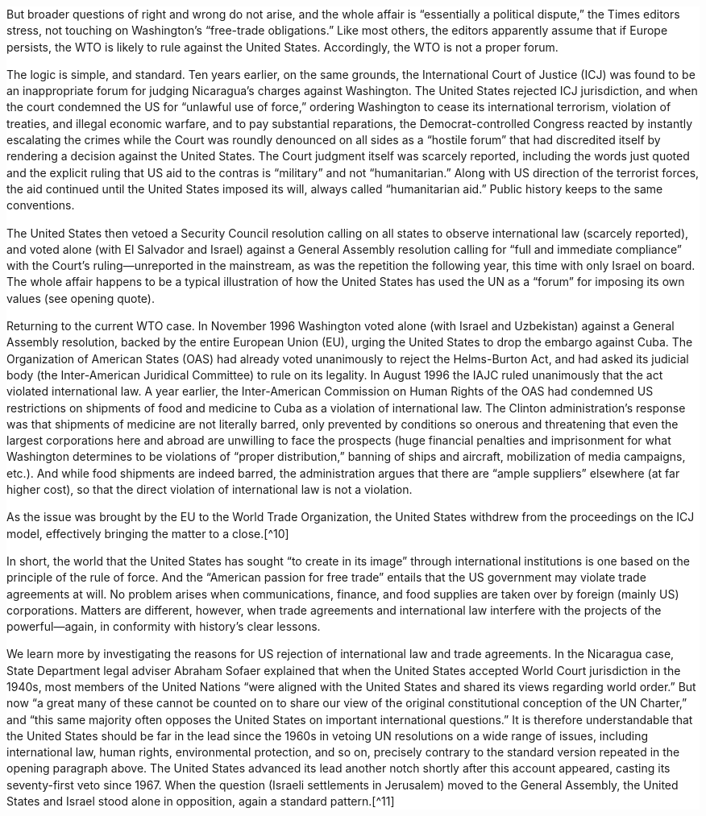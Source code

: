 But broader questions of right and wrong do not arise, and the whole affair is “essentially a political dispute,” the Times editors stress, not touching on Washington’s “free-trade obligations.” Like most others, the editors apparently assume that if Europe persists, the WTO is likely to rule against the United States. Accordingly, the WTO is not a proper forum.

The logic is simple, and standard. Ten years earlier, on the same grounds, the International Court of Justice (ICJ) was found to be an inappropriate forum for judging Nicaragua’s charges against Washington. The United States rejected ICJ jurisdiction, and when the court condemned the US for “unlawful use of force,” ordering Washington to cease its international terrorism, violation of treaties, and illegal economic warfare, and to pay substantial reparations, the Democrat-controlled Congress reacted by instantly escalating the crimes while the Court was roundly denounced on all sides as a “hostile forum” that had discredited itself by rendering a decision against the United States. The Court judgment itself was scarcely reported, including the words just quoted and the explicit ruling that US aid to the contras is “military” and not “humanitarian.” Along with US direction of the terrorist forces, the aid continued until the United States imposed its will, always called “humanitarian aid.” Public history keeps to the same conventions.

The United States then vetoed a Security Council resolution calling on all states to observe international law (scarcely reported), and voted alone (with El Salvador and Israel) against a General Assembly resolution calling for “full and immediate compliance” with the Court’s ruling—unreported in the mainstream, as was the repetition the following year, this time with only Israel on board. The whole affair happens to be a typical illustration of how the United States has used the UN as a “forum” for imposing its own values (see opening quote).

Returning to the current WTO case. In November 1996 Washington voted alone (with Israel and Uzbekistan) against a General Assembly resolution, backed by the entire European Union (EU), urging the United States to drop the embargo against Cuba. The Organization of American States (OAS) had already voted unanimously to reject the Helms-Burton Act, and had asked its judicial body (the Inter-American Juridical Committee) to rule on its legality. In August 1996 the IAJC ruled unanimously that the act violated international law. A year earlier, the Inter-American Commission on Human Rights of the OAS had condemned US restrictions on shipments of food and medicine to Cuba as a violation of international law. The Clinton administration’s response was that shipments of medicine are not literally barred, only prevented by conditions so onerous and threatening that even the largest corporations here and abroad are unwilling to face the prospects (huge financial penalties and imprisonment for what Washington determines to be violations of “proper distribution,” banning of ships and aircraft, mobilization of media campaigns, etc.). And while food shipments are indeed barred, the administration argues that there are “ample suppliers” elsewhere (at far higher cost), so that the direct violation of international law is not a violation.

As the issue was brought by the EU to the World Trade Organization, the United States withdrew from the proceedings on the ICJ model, effectively bringing the matter to a close.[^10]

In short, the world that the United States has sought “to create in its image” through international institutions is one based on the principle of the rule of force. And the “American passion for free trade” entails that the US government may violate trade agreements at will. No problem arises when communications, finance, and food supplies are taken over by foreign (mainly US) corporations. Matters are different, however, when trade agreements and international law interfere with the projects of the powerful—again, in conformity with history’s clear lessons.

We learn more by investigating the reasons for US rejection of international law and trade agreements. In the Nicaragua case, State Department legal adviser Abraham Sofaer explained that when the United States accepted World Court jurisdiction in the 1940s, most members of the United Nations “were aligned with the United States and shared its views regarding world order.” But now “a great many of these cannot be counted on to share our view of the original constitutional conception of the UN Charter,” and “this same majority often opposes the United States on important international questions.” It is therefore understandable that the United States should be far in the lead since the 1960s in vetoing UN resolutions on a wide range of issues, including international law, human rights, environmental protection, and so on, precisely contrary to the standard version repeated in the opening paragraph above. The United States advanced its lead another notch shortly after this account appeared, casting its seventy-first veto since 1967. When the question (Israeli settlements in Jerusalem) moved to the General Assembly, the United States and Israel stood alone in opposition, again a standard pattern.[^11]
